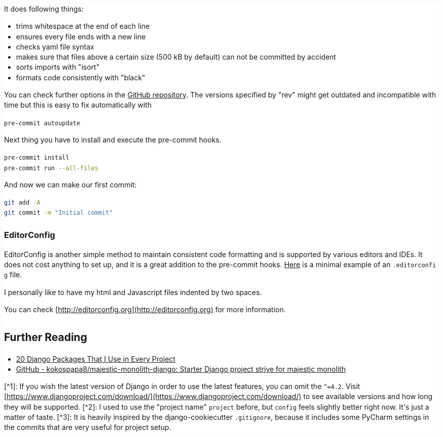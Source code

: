It does following things:

*   trims whitespace at the end of each line
*   ensures every file ends with a new line
*   checks yaml file syntax
*   makes sure that files above a certain size (500 kB by default) can not be committed by accident
*   sorts imports with "isort"
*   formats code consistently with "black"

You can check further options in the [GitHub repository](https://github.com/pre-commit/pre-commit-hooks). The versions specified by "rev" might get outdated and incompatible with time but this is easy to fix automatically with

```bash
pre-commit autoupdate
```

Next thing you have to install and execute the pre-commit hooks.

```bash
pre-commit install
pre-commit run --all-files
```

And now we can make our first commit:

```bash
git add -A
git commit -m "Initial commit"
```

### EditorConfig

EditorConfig is another simple method to maintain consistent code formatting and is supported by various editors and IDEs. It does not cost anything to set up, and it is a great addition to the pre-commit hooks. [Here](/snippets/.editorconfig) is a minimal example of an `.editorconfig` file.

I personally like to have my html and Javascript files indented by two spaces.

You can check [http://editorconfig.org](http://editorconfig.org) for more information.

## Further Reading

*   [20 Django Packages That I Use in Every Project](https://learndjango.com/tutorials/20-django-packages-i-use-every-project?utm_campaign=Django%2BNewsletter&utm_medium=email&utm_source=Django_Newsletter_219)
*   [GitHub - kokospapa8/majestic-monolith-django: Starter Django project strive for majestic monolith](https://github.com/kokospapa8/majestic-monolith-django)

\[^1\]: If you wish the latest version of Django in order to use the latest features, you can omit the `^=4.2`. Visit [https://www.djangoproject.com/download/](https://www.djangoproject.com/download/) to see available versions and how long they will be supported. \[^2\]: I used to use the "project name" `project` before, but `config` feels slightly better right now. It's just a matter of taste. \[^3\]: It is heavily inspired by the django-cookiecutter `.gitignore`, because it includes some PyCharm settings in the commits that are very useful for project setup.
